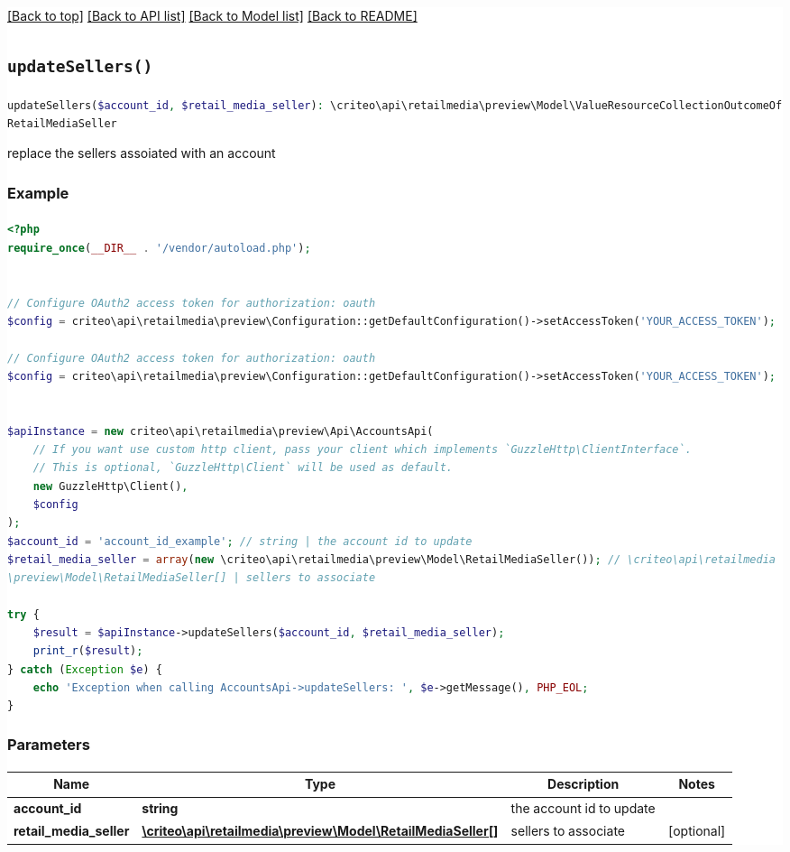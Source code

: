 [[Back to top]](#) [[Back to API list]](../../README.md#endpoints)
[[Back to Model list]](../../README.md#models)
[[Back to README]](../../README.md)

## `updateSellers()`

```php
updateSellers($account_id, $retail_media_seller): \criteo\api\retailmedia\preview\Model\ValueResourceCollectionOutcomeOfRetailMediaSeller
```



replace the sellers assoiated with an account

### Example

```php
<?php
require_once(__DIR__ . '/vendor/autoload.php');


// Configure OAuth2 access token for authorization: oauth
$config = criteo\api\retailmedia\preview\Configuration::getDefaultConfiguration()->setAccessToken('YOUR_ACCESS_TOKEN');

// Configure OAuth2 access token for authorization: oauth
$config = criteo\api\retailmedia\preview\Configuration::getDefaultConfiguration()->setAccessToken('YOUR_ACCESS_TOKEN');


$apiInstance = new criteo\api\retailmedia\preview\Api\AccountsApi(
    // If you want use custom http client, pass your client which implements `GuzzleHttp\ClientInterface`.
    // This is optional, `GuzzleHttp\Client` will be used as default.
    new GuzzleHttp\Client(),
    $config
);
$account_id = 'account_id_example'; // string | the account id to update
$retail_media_seller = array(new \criteo\api\retailmedia\preview\Model\RetailMediaSeller()); // \criteo\api\retailmedia\preview\Model\RetailMediaSeller[] | sellers to associate

try {
    $result = $apiInstance->updateSellers($account_id, $retail_media_seller);
    print_r($result);
} catch (Exception $e) {
    echo 'Exception when calling AccountsApi->updateSellers: ', $e->getMessage(), PHP_EOL;
}
```

### Parameters

| Name | Type | Description  | Notes |
| ------------- | ------------- | ------------- | ------------- |
| **account_id** | **string**| the account id to update | |
| **retail_media_seller** | [**\criteo\api\retailmedia\preview\Model\RetailMediaSeller[]**](../Model/RetailMediaSeller.md)| sellers to associate | [optional] |
